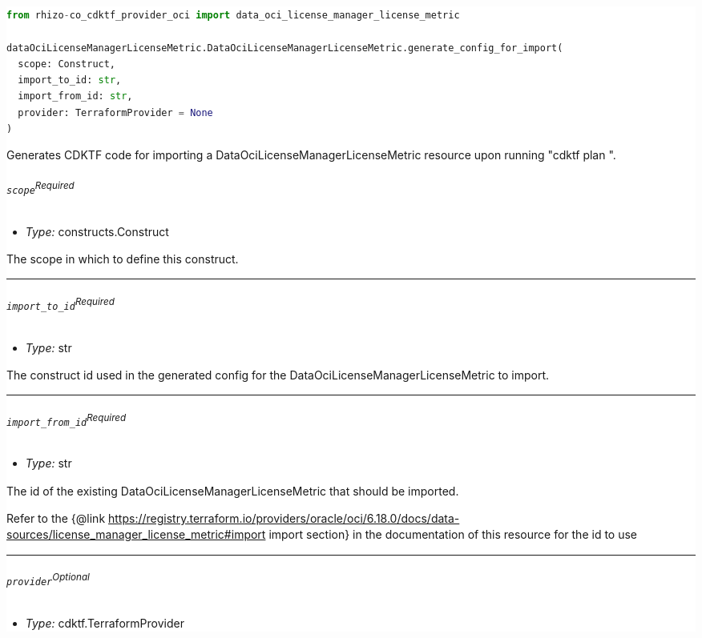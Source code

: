 ```python
from rhizo-co_cdktf_provider_oci import data_oci_license_manager_license_metric

dataOciLicenseManagerLicenseMetric.DataOciLicenseManagerLicenseMetric.generate_config_for_import(
  scope: Construct,
  import_to_id: str,
  import_from_id: str,
  provider: TerraformProvider = None
)
```

Generates CDKTF code for importing a DataOciLicenseManagerLicenseMetric resource upon running "cdktf plan <stack-name>".

###### `scope`<sup>Required</sup> <a name="scope" id="rhizo-co-terraform-provider-oci.dataOciLicenseManagerLicenseMetric.DataOciLicenseManagerLicenseMetric.generateConfigForImport.parameter.scope"></a>

- *Type:* constructs.Construct

The scope in which to define this construct.

---

###### `import_to_id`<sup>Required</sup> <a name="import_to_id" id="rhizo-co-terraform-provider-oci.dataOciLicenseManagerLicenseMetric.DataOciLicenseManagerLicenseMetric.generateConfigForImport.parameter.importToId"></a>

- *Type:* str

The construct id used in the generated config for the DataOciLicenseManagerLicenseMetric to import.

---

###### `import_from_id`<sup>Required</sup> <a name="import_from_id" id="rhizo-co-terraform-provider-oci.dataOciLicenseManagerLicenseMetric.DataOciLicenseManagerLicenseMetric.generateConfigForImport.parameter.importFromId"></a>

- *Type:* str

The id of the existing DataOciLicenseManagerLicenseMetric that should be imported.

Refer to the {@link https://registry.terraform.io/providers/oracle/oci/6.18.0/docs/data-sources/license_manager_license_metric#import import section} in the documentation of this resource for the id to use

---

###### `provider`<sup>Optional</sup> <a name="provider" id="rhizo-co-terraform-provider-oci.dataOciLicenseManagerLicenseMetric.DataOciLicenseManagerLicenseMetric.generateConfigForImport.parameter.provider"></a>

- *Type:* cdktf.TerraformProvider
